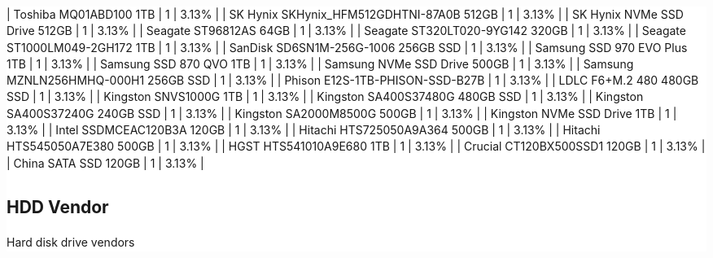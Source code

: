 | Toshiba MQ01ABD100 1TB                       | 1         | 3.13%   |
| SK Hynix SKHynix_HFM512GDHTNI-87A0B 512GB    | 1         | 3.13%   |
| SK Hynix NVMe SSD Drive 512GB                | 1         | 3.13%   |
| Seagate ST96812AS 64GB                       | 1         | 3.13%   |
| Seagate ST320LT020-9YG142 320GB              | 1         | 3.13%   |
| Seagate ST1000LM049-2GH172 1TB               | 1         | 3.13%   |
| SanDisk SD6SN1M-256G-1006 256GB SSD          | 1         | 3.13%   |
| Samsung SSD 970 EVO Plus 1TB                 | 1         | 3.13%   |
| Samsung SSD 870 QVO 1TB                      | 1         | 3.13%   |
| Samsung NVMe SSD Drive 500GB                 | 1         | 3.13%   |
| Samsung MZNLN256HMHQ-000H1 256GB SSD         | 1         | 3.13%   |
| Phison E12S-1TB-PHISON-SSD-B27B              | 1         | 3.13%   |
| LDLC F6+M.2 480 480GB SSD                    | 1         | 3.13%   |
| Kingston SNVS1000G 1TB                       | 1         | 3.13%   |
| Kingston SA400S37480G 480GB SSD              | 1         | 3.13%   |
| Kingston SA400S37240G 240GB SSD              | 1         | 3.13%   |
| Kingston SA2000M8500G 500GB                  | 1         | 3.13%   |
| Kingston NVMe SSD Drive 1TB                  | 1         | 3.13%   |
| Intel SSDMCEAC120B3A 120GB                   | 1         | 3.13%   |
| Hitachi HTS725050A9A364 500GB                | 1         | 3.13%   |
| Hitachi HTS545050A7E380 500GB                | 1         | 3.13%   |
| HGST HTS541010A9E680 1TB                     | 1         | 3.13%   |
| Crucial CT120BX500SSD1 120GB                 | 1         | 3.13%   |
| China SATA SSD 120GB                         | 1         | 3.13%   |

HDD Vendor
----------

Hard disk drive vendors
